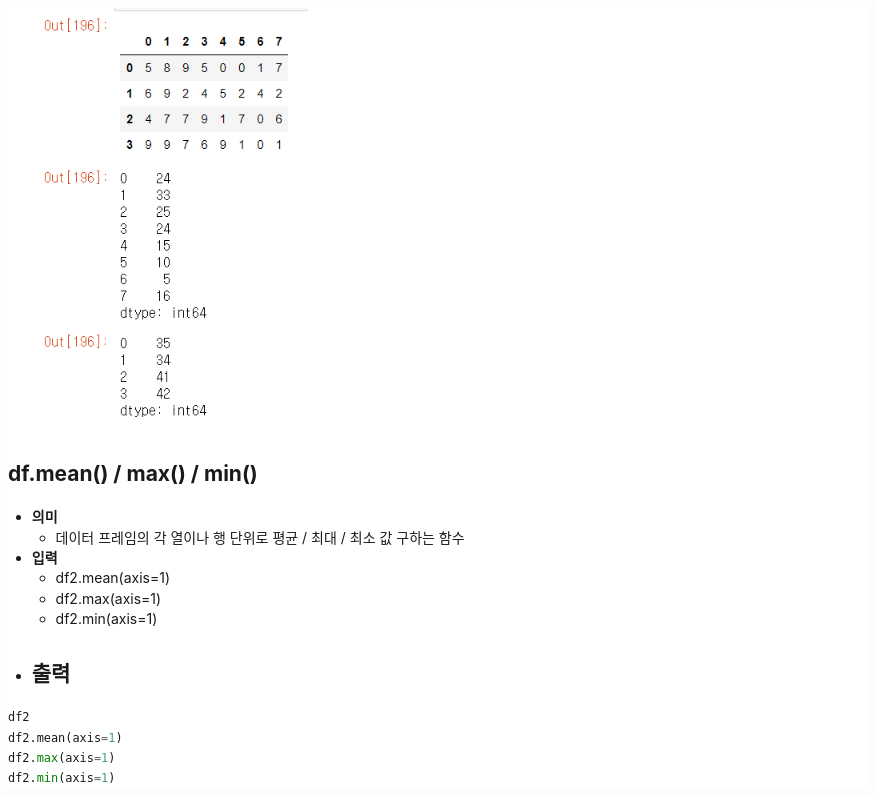 <img src="md_pic/pandas/df.sum().PNG" style="zoom:80%;" />





## df.mean() / max() / min()

- **의미** 
  -   데이터 프레임의 각 열이나 행 단위로 평균 / 최대 / 최소 값 구하는 함수
- **입력**
  - df2.mean(axis=1)
  - df2.max(axis=1)
  - df2.min(axis=1)
- **출력**
  - 

```python
df2
df2.mean(axis=1)
df2.max(axis=1)
df2.min(axis=1)
```
